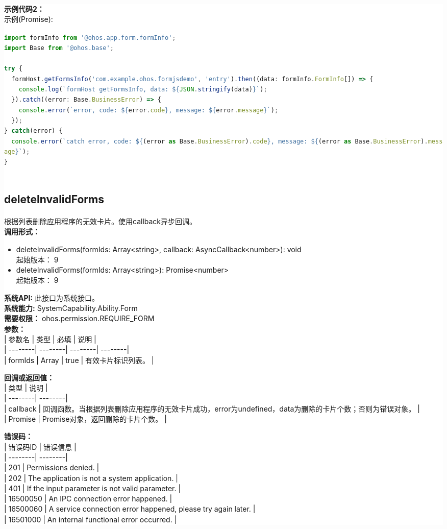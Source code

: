     
 **示例代码2：**   
示例(Promise):  
```ts    
import formInfo from '@ohos.app.form.formInfo';  
import Base from '@ohos.base';  
  
try {  
  formHost.getFormsInfo('com.example.ohos.formjsdemo', 'entry').then((data: formInfo.FormInfo[]) => {  
    console.log(`formHost getFormsInfo, data: ${JSON.stringify(data)}`);  
  }).catch((error: Base.BusinessError) => {  
    console.error(`error, code: ${error.code}, message: ${error.message}`);  
  });  
} catch(error) {  
  console.error(`catch error, code: ${(error as Base.BusinessError).code}, message: ${(error as Base.BusinessError).message}`);  
}  
    
```    
  
    
## deleteInvalidForms    
根据列表删除应用程序的无效卡片。使用callback异步回调。  
 **调用形式：**     
    
- deleteInvalidForms(formIds: Array\<string>, callback: AsyncCallback\<number>): void    
起始版本： 9    
- deleteInvalidForms(formIds: Array\<string>): Promise\<number>    
起始版本： 9  
  
 **系统API:**  此接口为系统接口。  
 **系统能力:**  SystemCapability.Ability.Form  
 **需要权限：** ohos.permission.REQUIRE_FORM    
 **参数：**     
| 参数名 | 类型 | 必填 | 说明 |  
| --------| --------| --------| --------|  
| formIds | Array<string> | true | 有效卡片标识列表。 |  
    
 **回调或返回值：**     
| 类型 | 说明 |  
| --------| --------|  
| callback | 回调函数。当根据列表删除应用程序的无效卡片成功，error为undefined，data为删除的卡片个数；否则为错误对象。 |  
| Promise<number> | Promise对象，返回删除的卡片个数。 |  
    
    
 **错误码：**     
| 错误码ID | 错误信息 |  
| --------| --------|  
| 201 | Permissions denied. |  
| 202 | The application is not a system application. |  
| 401 | If the input parameter is not valid parameter. |  
| 16500050 | An IPC connection error happened. |  
| 16500060 | A service connection error happened, please try again later. |  
| 16501000 | An internal functional error occurred. |  
    